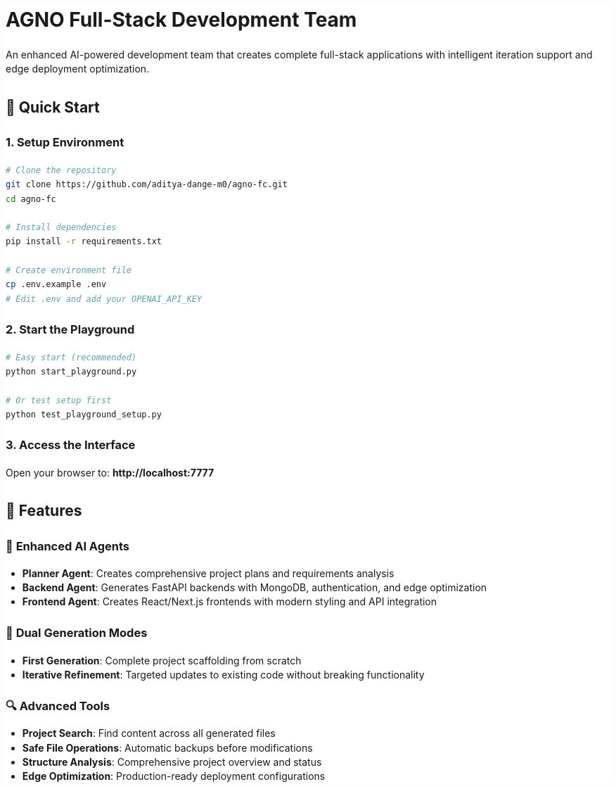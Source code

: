 # AGNO Full-Stack Development Team

An enhanced AI-powered development team that creates complete full-stack applications with intelligent iteration support and edge deployment optimization.

## 🚀 Quick Start

### 1. Setup Environment
```bash
# Clone the repository
git clone https://github.com/aditya-dange-m0/agno-fc.git
cd agno-fc

# Install dependencies
pip install -r requirements.txt

# Create environment file
cp .env.example .env
# Edit .env and add your OPENAI_API_KEY
```

### 2. Start the Playground
```bash
# Easy start (recommended)
python start_playground.py

# Or test setup first
python test_playground_setup.py
```

### 3. Access the Interface
Open your browser to: **http://localhost:7777**

## 🎯 Features

### 🤖 **Enhanced AI Agents**
- **Planner Agent**: Creates comprehensive project plans and requirements analysis
- **Backend Agent**: Generates FastAPI backends with MongoDB, authentication, and edge optimization
- **Frontend Agent**: Creates React/Next.js frontends with modern styling and API integration

### 🔄 **Dual Generation Modes**
- **First Generation**: Complete project scaffolding from scratch
- **Iterative Refinement**: Targeted updates to existing code without breaking functionality

### 🔍 **Advanced Tools**
- **Project Search**: Find content across all generated files
- **Safe File Operations**: Automatic backups before modifications
- **Structure Analysis**: Comprehensive project overview and status
- **Edge Optimization**: Production-ready deployment configurations
